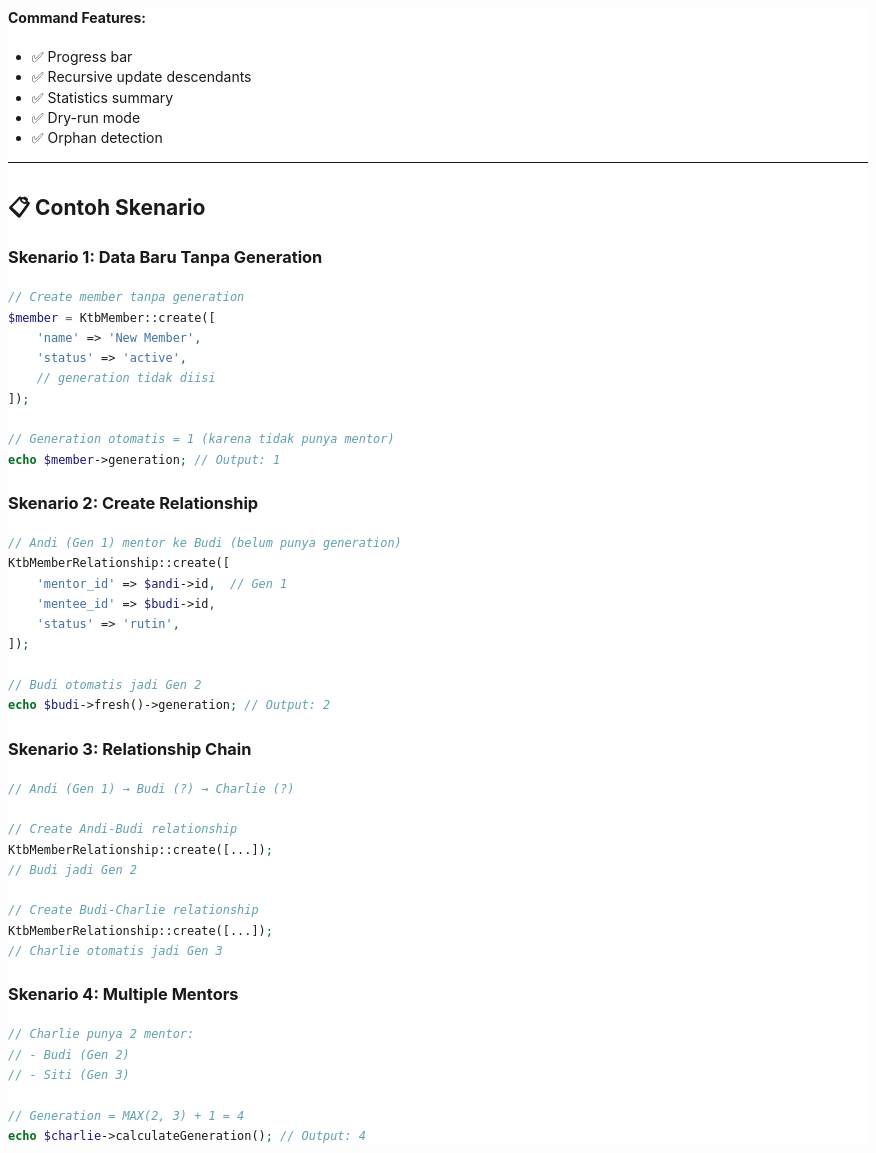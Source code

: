 #### Command Features:
- ✅ Progress bar
- ✅ Recursive update descendants
- ✅ Statistics summary
- ✅ Dry-run mode
- ✅ Orphan detection

---

## 📋 Contoh Skenario

### Skenario 1: Data Baru Tanpa Generation
```php
// Create member tanpa generation
$member = KtbMember::create([
    'name' => 'New Member',
    'status' => 'active',
    // generation tidak diisi
]);

// Generation otomatis = 1 (karena tidak punya mentor)
echo $member->generation; // Output: 1
```

### Skenario 2: Create Relationship
```php
// Andi (Gen 1) mentor ke Budi (belum punya generation)
KtbMemberRelationship::create([
    'mentor_id' => $andi->id,  // Gen 1
    'mentee_id' => $budi->id,
    'status' => 'rutin',
]);

// Budi otomatis jadi Gen 2
echo $budi->fresh()->generation; // Output: 2
```

### Skenario 3: Relationship Chain
```php
// Andi (Gen 1) → Budi (?) → Charlie (?)

// Create Andi-Budi relationship
KtbMemberRelationship::create([...]);
// Budi jadi Gen 2

// Create Budi-Charlie relationship
KtbMemberRelationship::create([...]);
// Charlie otomatis jadi Gen 3
```

### Skenario 4: Multiple Mentors
```php
// Charlie punya 2 mentor:
// - Budi (Gen 2)
// - Siti (Gen 3)

// Generation = MAX(2, 3) + 1 = 4
echo $charlie->calculateGeneration(); // Output: 4
```
